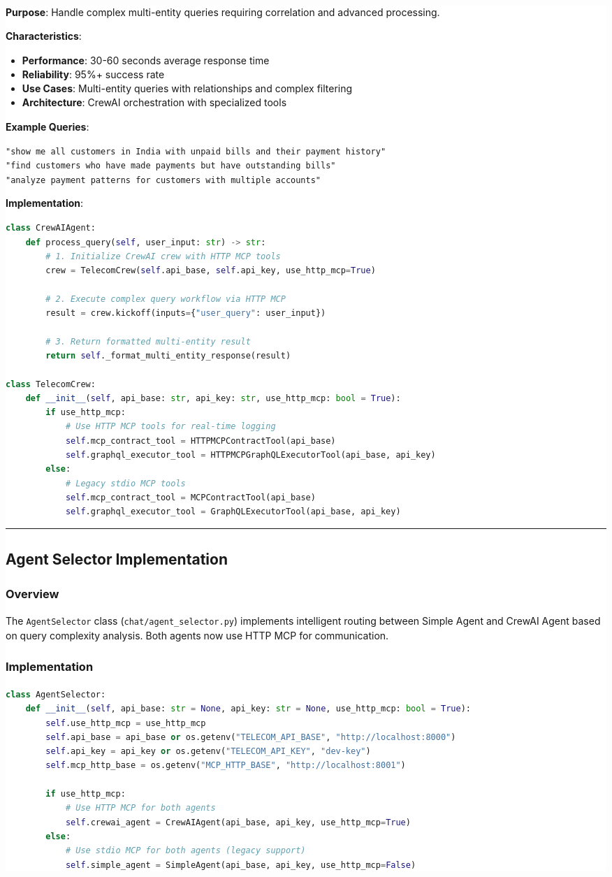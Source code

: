 **Purpose**: Handle complex multi-entity queries requiring correlation and advanced processing.

**Characteristics**:
- **Performance**: 30-60 seconds average response time
- **Reliability**: 95%+ success rate
- **Use Cases**: Multi-entity queries with relationships and complex filtering
- **Architecture**: CrewAI orchestration with specialized tools

**Example Queries**:
```
"show me all customers in India with unpaid bills and their payment history"
"find customers who have made payments but have outstanding bills"
"analyze payment patterns for customers with multiple accounts"
```

**Implementation**:
```python
class CrewAIAgent:
    def process_query(self, user_input: str) -> str:
        # 1. Initialize CrewAI crew with HTTP MCP tools
        crew = TelecomCrew(self.api_base, self.api_key, use_http_mcp=True)
        
        # 2. Execute complex query workflow via HTTP MCP
        result = crew.kickoff(inputs={"user_query": user_input})
        
        # 3. Return formatted multi-entity result
        return self._format_multi_entity_response(result)

class TelecomCrew:
    def __init__(self, api_base: str, api_key: str, use_http_mcp: bool = True):
        if use_http_mcp:
            # Use HTTP MCP tools for real-time logging
            self.mcp_contract_tool = HTTPMCPContractTool(api_base)
            self.graphql_executor_tool = HTTPMCPGraphQLExecutorTool(api_base, api_key)
        else:
            # Legacy stdio MCP tools
            self.mcp_contract_tool = MCPContractTool(api_base)
            self.graphql_executor_tool = GraphQLExecutorTool(api_base, api_key)
```

---

## Agent Selector Implementation

### Overview

The `AgentSelector` class (`chat/agent_selector.py`) implements intelligent routing between Simple Agent and CrewAI Agent based on query complexity analysis. Both agents now use HTTP MCP for communication.

### Implementation

```python
class AgentSelector:
    def __init__(self, api_base: str = None, api_key: str = None, use_http_mcp: bool = True):
        self.use_http_mcp = use_http_mcp
        self.api_base = api_base or os.getenv("TELECOM_API_BASE", "http://localhost:8000")
        self.api_key = api_key or os.getenv("TELECOM_API_KEY", "dev-key")
        self.mcp_http_base = os.getenv("MCP_HTTP_BASE", "http://localhost:8001")
        
        if use_http_mcp:
            # Use HTTP MCP for both agents
            self.crewai_agent = CrewAIAgent(api_base, api_key, use_http_mcp=True)
        else:
            # Use stdio MCP for both agents (legacy support)
            self.simple_agent = SimpleAgent(api_base, api_key, use_http_mcp=False)
```